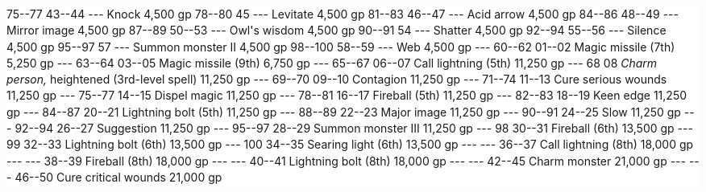   75--77                                                                                                          43--44   ---      Knock                                           4,500 gp
  78--80                                                                                                          45       ---      Levitate                                        4,500 gp
  81--83                                                                                                          46--47   ---      Acid arrow                                      4,500 gp
  84--86                                                                                                          48--49   ---      Mirror image                                    4,500 gp
  87--89                                                                                                          50--53   ---      Owl's wisdom                                    4,500 gp
  90--91                                                                                                          54       ---      Shatter                                         4,500 gp
  92--94                                                                                                          55--56   ---      Silence                                         4,500 gp
  95--97                                                                                                          57       ---      Summon monster II                               4,500 gp
  98--100                                                                                                         58--59   ---      Web                                             4,500 gp
  ---                                                                                                             60--62   01--02   Magic missile (7th)                             5,250 gp
  ---                                                                                                             63--64   03--05   Magic missile (9th)                             6,750 gp
  ---                                                                                                             65--67   06--07   Call lightning (5th)                            11,250 gp
  ---                                                                                                             68       08       *Charm person,* heightened (3rd-level spell)    11,250 gp
  ---                                                                                                             69--70   09--10   Contagion                                       11,250 gp
  ---                                                                                                             71--74   11--13   Cure serious wounds                             11,250 gp
  ---                                                                                                             75--77   14--15   Dispel magic                                    11,250 gp
  ---                                                                                                             78--81   16--17   Fireball (5th)                                  11,250 gp
  ---                                                                                                             82--83   18--19   Keen edge                                       11,250 gp
  ---                                                                                                             84--87   20--21   Lightning bolt (5th)                            11,250 gp
  ---                                                                                                             88--89   22--23   Major image                                     11,250 gp
  ---                                                                                                             90--91   24--25   Slow                                            11,250 gp
  ---                                                                                                             92--94   26--27   Suggestion                                      11,250 gp
  ---                                                                                                             95--97   28--29   Summon monster III                              11,250 gp
  ---                                                                                                             98       30--31   Fireball (6th)                                  13,500 gp
  ---                                                                                                             99       32--33   Lightning bolt (6th)                            13,500 gp
  ---                                                                                                             100      34--35   Searing light (6th)                             13,500 gp
  ---                                                                                                             ---      36--37   Call lightning (8th)                            18,000 gp
  ---                                                                                                             ---      38--39   Fireball (8th)                                  18,000 gp
  ---                                                                                                             ---      40--41   Lightning bolt (8th)                            18,000 gp
  ---                                                                                                             ---      42--45   Charm monster                                   21,000 gp
  ---                                                                                                             ---      46--50   Cure critical wounds                            21,000 gp